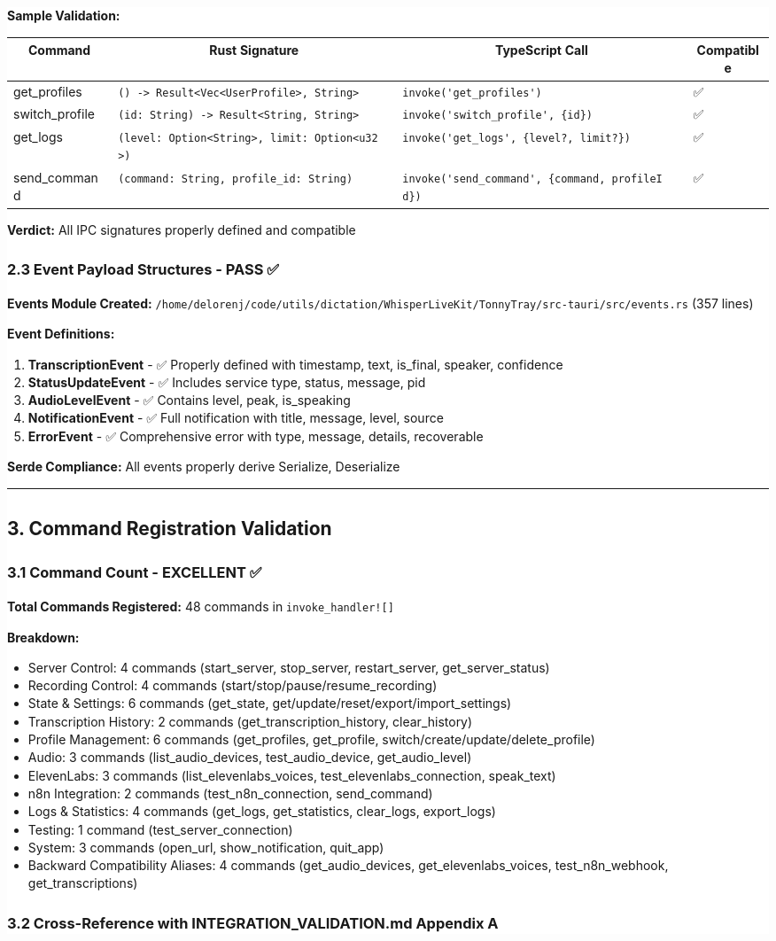 **Sample Validation:**

| Command | Rust Signature | TypeScript Call | Compatible |
|---------|----------------|-----------------|------------|
| get_profiles | `() -> Result<Vec<UserProfile>, String>` | `invoke('get_profiles')` | ✅ |
| switch_profile | `(id: String) -> Result<String, String>` | `invoke('switch_profile', {id})` | ✅ |
| get_logs | `(level: Option<String>, limit: Option<u32>)` | `invoke('get_logs', {level?, limit?})` | ✅ |
| send_command | `(command: String, profile_id: String)` | `invoke('send_command', {command, profileId})` | ✅ |

**Verdict:** All IPC signatures properly defined and compatible

### 2.3 Event Payload Structures - PASS ✅

**Events Module Created:** `/home/delorenj/code/utils/dictation/WhisperLiveKit/TonnyTray/src-tauri/src/events.rs` (357 lines)

**Event Definitions:**
1. **TranscriptionEvent** - ✅ Properly defined with timestamp, text, is_final, speaker, confidence
2. **StatusUpdateEvent** - ✅ Includes service type, status, message, pid
3. **AudioLevelEvent** - ✅ Contains level, peak, is_speaking
4. **NotificationEvent** - ✅ Full notification with title, message, level, source
5. **ErrorEvent** - ✅ Comprehensive error with type, message, details, recoverable

**Serde Compliance:** All events properly derive Serialize, Deserialize

---

## 3. Command Registration Validation

### 3.1 Command Count - EXCELLENT ✅

**Total Commands Registered:** 48 commands in `invoke_handler![]`

**Breakdown:**
- Server Control: 4 commands (start_server, stop_server, restart_server, get_server_status)
- Recording Control: 4 commands (start/stop/pause/resume_recording)
- State & Settings: 6 commands (get_state, get/update/reset/export/import_settings)
- Transcription History: 2 commands (get_transcription_history, clear_history)
- Profile Management: 6 commands (get_profiles, get_profile, switch/create/update/delete_profile)
- Audio: 3 commands (list_audio_devices, test_audio_device, get_audio_level)
- ElevenLabs: 3 commands (list_elevenlabs_voices, test_elevenlabs_connection, speak_text)
- n8n Integration: 2 commands (test_n8n_connection, send_command)
- Logs & Statistics: 4 commands (get_logs, get_statistics, clear_logs, export_logs)
- Testing: 1 command (test_server_connection)
- System: 3 commands (open_url, show_notification, quit_app)
- Backward Compatibility Aliases: 4 commands (get_audio_devices, get_elevenlabs_voices, test_n8n_webhook, get_transcriptions)

### 3.2 Cross-Reference with INTEGRATION_VALIDATION.md Appendix A
